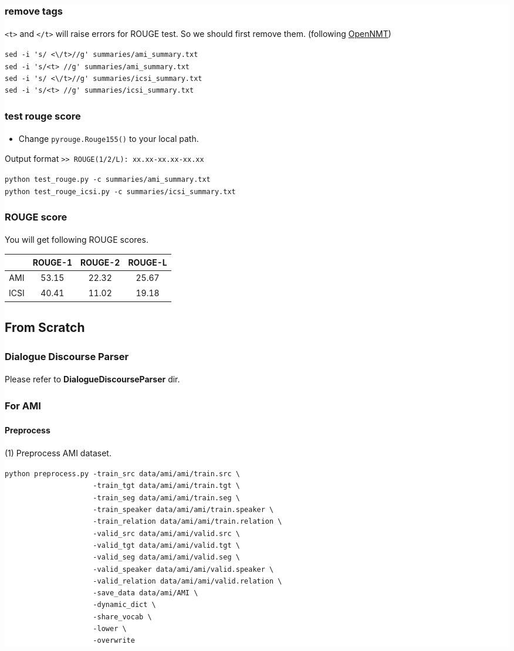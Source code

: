 
### remove tags
`<t>` and `</t>` will raise errors for ROUGE test. So we should first remove them. (following [OpenNMT](https://github.com/OpenNMT/OpenNMT-py/blob/master/docs/source/examples/Summarization.md))

```
sed -i 's/ <\/t>//g' summaries/ami_summary.txt
sed -i 's/<t> //g' summaries/ami_summary.txt
sed -i 's/ <\/t>//g' summaries/icsi_summary.txt
sed -i 's/<t> //g' summaries/icsi_summary.txt
```

### test rouge score
* Change `pyrouge.Rouge155()` to your local path.

Output format `>> ROUGE(1/2/L): xx.xx-xx.xx-xx.xx`

```
python test_rouge.py -c summaries/ami_summary.txt
python test_rouge_icsi.py -c summaries/icsi_summary.txt
```

### ROUGE score
You will get following ROUGE scores.

||ROUGE-1| ROUGE-2 | ROUGE-L |
| :---: | :---: | :---: | :---: |
| AMI | 53.15 | 22.32 | 25.67|
| ICSI | 40.41 | 11.02 | 19.18 |


## From Scratch

### Dialogue Discourse Parser
Please refer to **DialogueDiscourseParser** dir.

### For AMI
#### Preprocess
(1) Preprocess AMI dataset.

```
python preprocess.py -train_src data/ami/ami/train.src \
                     -train_tgt data/ami/ami/train.tgt \
                     -train_seg data/ami/ami/train.seg \
                     -train_speaker data/ami/ami/train.speaker \
                     -train_relation data/ami/ami/train.relation \
                     -valid_src data/ami/ami/valid.src \
                     -valid_tgt data/ami/ami/valid.tgt \
                     -valid_seg data/ami/ami/valid.seg \
                     -valid_speaker data/ami/ami/valid.speaker \
                     -valid_relation data/ami/ami/valid.relation \
                     -save_data data/ami/AMI \
                     -dynamic_dict \
                     -share_vocab \
                     -lower \
                     -overwrite
```
